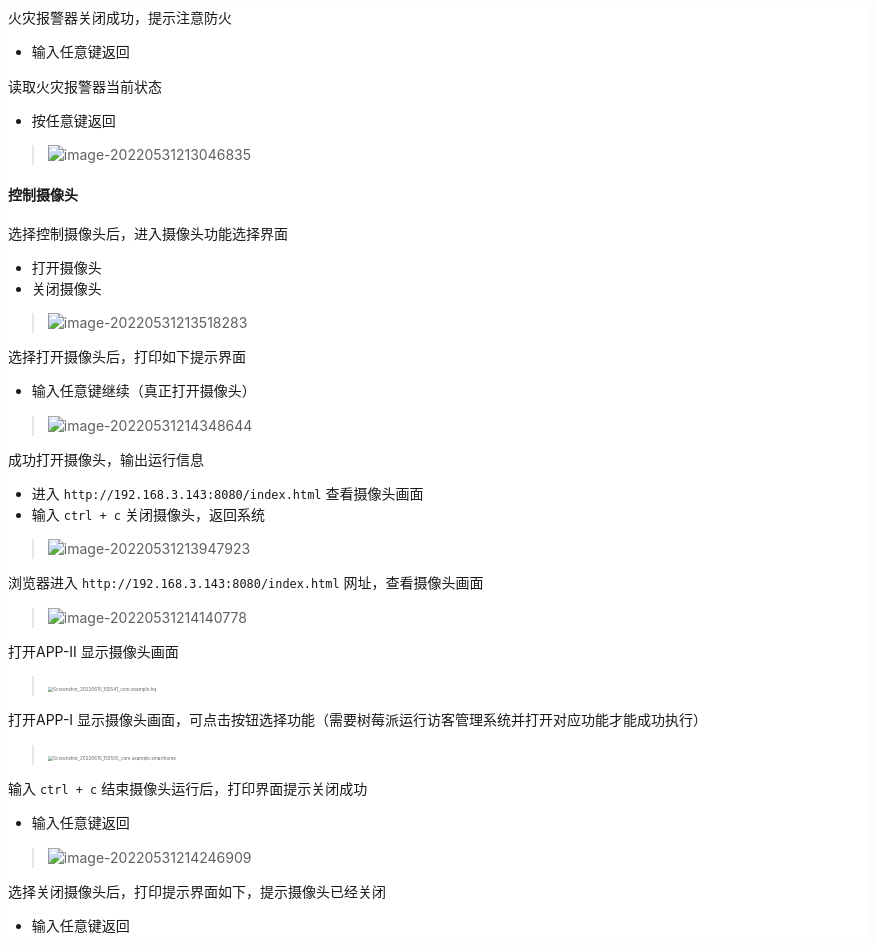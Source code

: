 火灾报警器关闭成功，提示注意防火

- 输入任意键返回

> 

读取火灾报警器当前状态

- 按任意键返回

> ![image-20220531213046835](https://photo-hq.oss-cn-hangzhou.aliyuncs.com/VisitorMS/image-20220531213046835.png)

#### 控制摄像头

选择控制摄像头后，进入摄像头功能选择界面

- 打开摄像头
- 关闭摄像头

>![image-20220531213518283](https://photo-hq.oss-cn-hangzhou.aliyuncs.com/VisitorMS/image-20220531213518283.png)

选择打开摄像头后，打印如下提示界面

- 输入任意键继续（真正打开摄像头）

> ![image-20220531214348644](https://photo-hq.oss-cn-hangzhou.aliyuncs.com/VisitorMS/image-20220531214348644.png)

成功打开摄像头，输出运行信息

- 进入 `http://192.168.3.143:8080/index.html` 查看摄像头画面
- 输入 `ctrl + c` 关闭摄像头，返回系统

> ![image-20220531213947923](https://photo-hq.oss-cn-hangzhou.aliyuncs.com/VisitorMS/image-20220531213947923.png)

浏览器进入 `http://192.168.3.143:8080/index.html` 网址，查看摄像头画面

>![image-20220531214140778](https://photo-hq.oss-cn-hangzhou.aliyuncs.com/VisitorMS/image-20220531214140778.png)

打开APP-II  显示摄像头画面

> <img src="https://photo-hq.oss-cn-hangzhou.aliyuncs.com/VisitorMS/Screenshot_20220615_155541_com.example.hq.jpg" alt="Screenshot_20220615_155541_com.example.hq" style="zoom:33%;" />

打开APP-I 显示摄像头画面，可点击按钮选择功能（需要树莓派运行访客管理系统并打开对应功能才能成功执行）

> <img src="https://photo-hq.oss-cn-hangzhou.aliyuncs.com/VisitorMS/Screenshot_20220615_155555_com.example.smarthome.jpg" alt="Screenshot_20220615_155555_com.example.smarthome" style="zoom:33%;" />

输入 `ctrl + c` 结束摄像头运行后，打印界面提示关闭成功

- 输入任意键返回

> ![image-20220531214246909](https://photo-hq.oss-cn-hangzhou.aliyuncs.com/VisitorMS/image-20220531214246909.png)

选择关闭摄像头后，打印提示界面如下，提示摄像头已经关闭

- 输入任意键返回
